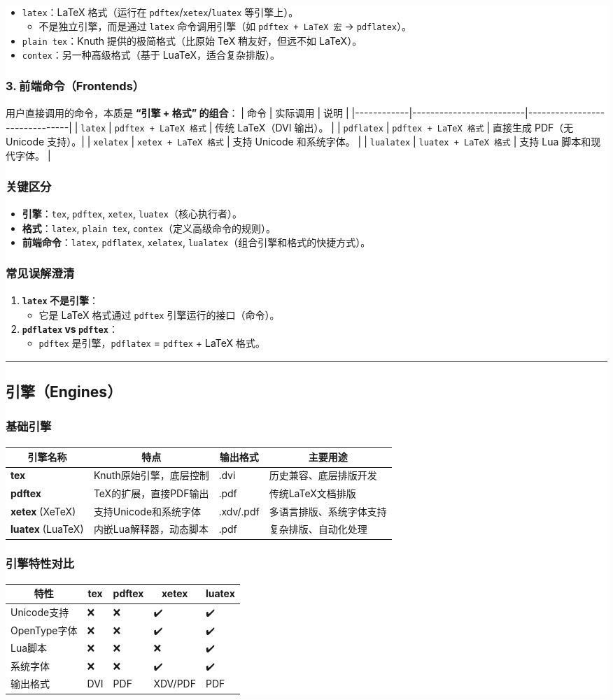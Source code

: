 - `latex`：LaTeX 格式（运行在 `pdftex`/`xetex`/`luatex` 等引擎上）。
    - 不是独立引擎，而是通过 `latex` 命令调用引擎（如 `pdftex + LaTeX 宏` → `pdflatex`）。
- `plain tex`：Knuth 提供的极简格式（比原始 TeX 稍友好，但远不如 LaTeX）。
- `contex`：另一种高级格式（基于 LuaTeX，适合复杂排版）。

### **3. 前端命令（Frontends）**

用户直接调用的命令，本质是 **“引擎 + 格式” 的组合**：
| 命令 | 实际调用 | 说明 |
|------------|-------------------------|-------------------------------|
| `latex` | `pdftex + LaTeX 格式` | 传统 LaTeX（DVI 输出）。 |
| `pdflatex` | `pdftex + LaTeX 格式` | 直接生成 PDF（无 Unicode 支持）。|
| `xelatex` | `xetex + LaTeX 格式` | 支持 Unicode 和系统字体。 |
| `lualatex` | `luatex + LaTeX 格式` | 支持 Lua 脚本和现代字体。 |

### **关键区分**

- **引擎**：`tex`, `pdftex`, `xetex`, `luatex`（核心执行者）。
- **格式**：`latex`, `plain tex`, `contex`（定义高级命令的规则）。
- **前端命令**：`latex`, `pdflatex`, `xelatex`, `lualatex`（组合引擎和格式的快捷方式）。

### **常见误解澄清**

1. **`latex` 不是引擎**：
    - 它是 LaTeX 格式通过 `pdftex` 引擎运行的接口（命令）。
2. **`pdflatex` vs `pdftex`**：
    - `pdftex` 是引擎，`pdflatex` = `pdftex` + LaTeX 格式。

---

## 引擎（Engines）

### 基础引擎

| 引擎名称            | 特点                    | 输出格式  | 主要用途                 |
| ------------------- | ----------------------- | --------- | ------------------------ |
| **tex**             | Knuth原始引擎，底层控制 | .dvi      | 历史兼容、底层排版开发   |
| **pdftex**          | TeX的扩展，直接PDF输出  | .pdf      | 传统LaTeX文档排版        |
| **xetex** (XeTeX)   | 支持Unicode和系统字体   | .xdv/.pdf | 多语言排版、系统字体支持 |
| **luatex** (LuaTeX) | 内嵌Lua解释器，动态脚本 | .pdf      | 复杂排版、自动化处理     |

### 引擎特性对比

| 特性         | tex | pdftex | xetex   | luatex |
| ------------ | --- | ------ | ------- | ------ |
| Unicode支持  | ❌  | ❌     | ✔️      | ✔️     |
| OpenType字体 | ❌  | ❌     | ✔️      | ✔️     |
| Lua脚本      | ❌  | ❌     | ❌      | ✔️     |
| 系统字体     | ❌  | ❌     | ✔️      | ✔️     |
| 输出格式     | DVI | PDF    | XDV/PDF | PDF    |
